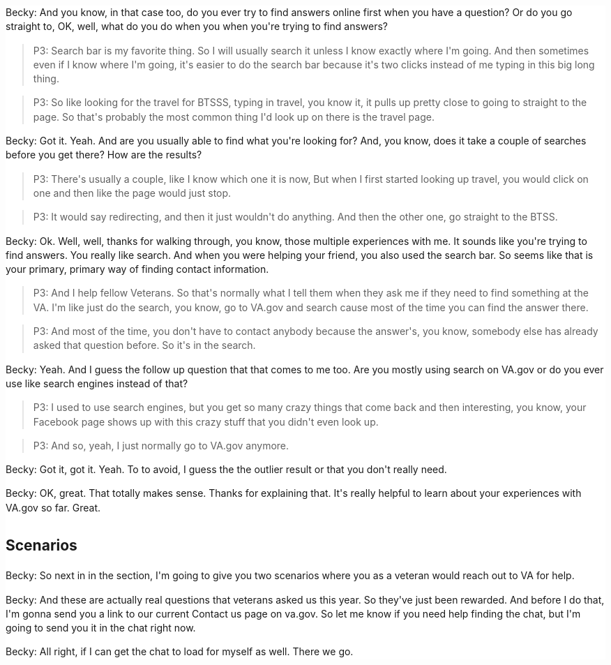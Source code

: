 Becky: And you know, in that case too, do you ever try to find answers online first when you have a question? Or do you go straight to, OK, well, what do you do when you when you're trying to find answers?

> P3: Search bar is my favorite thing. So I will usually search it unless I know exactly where I'm going. And then sometimes even if I know where I'm going, it's easier to do the search bar because it's two clicks instead of me typing in this big long thing.

> P3: So like looking for the travel for BTSSS, typing in travel, you know it, it pulls up pretty close to going to straight to the page. So that's probably the most common thing I'd look up on there is the travel page.

Becky: Got it. Yeah. And are you usually able to find what you're looking for? And, you know, does it take a couple of searches before you get there? How are the results?

> P3: There's usually a couple, like I know which one it is now, But when I first started looking up travel, you would click on one and then like the page would just stop.

> P3: It would say redirecting, and then it just wouldn't do anything. And then the other one, go straight to the BTSS.

Becky: Ok. Well, well, thanks for walking through, you know, those multiple experiences with me. It sounds like you're trying to find answers. You really like search. And when you were helping your friend, you also used the search bar. So seems like that is your primary, primary way of finding contact information.

> P3: And I help fellow Veterans. So that's normally what I tell them when they ask me if they need to find something at the VA. I'm like just do the search, you know, go to VA.gov and search cause most of the time you can find the answer there.

> P3: And most of the time, you don't have to contact anybody because the answer's, you know, somebody else has already asked that question before. So it's in the search.

Becky: Yeah. And I guess the follow up question that that comes to me too. Are you mostly using search on VA.gov or do you ever use like search engines instead of that?

> P3: I used to use search engines, but you get so many crazy things that come back and then interesting, you know, your Facebook page shows up with this crazy stuff that you didn't even look up.

> P3: And so, yeah, I just normally go to VA.gov anymore.

Becky: Got it, got it. Yeah. To to avoid, I guess the the outlier result or that you don't really need.

Becky: OK, great. That totally makes sense. Thanks for explaining that. It's really helpful to learn about your experiences with VA.gov so far. Great.

## Scenarios
Becky: So next in in the section, I'm going to give you two scenarios where you as a veteran would reach out to VA for help.

Becky: And these are actually real questions that veterans asked us this year. So they've just been rewarded. And before I do that, I'm gonna send you a link to our current Contact us page on va.gov. So let me know if you need help finding the chat, but I'm going to send you it in the chat right now.

Becky: All right, if I can get the chat to load for myself as well. There we go.
